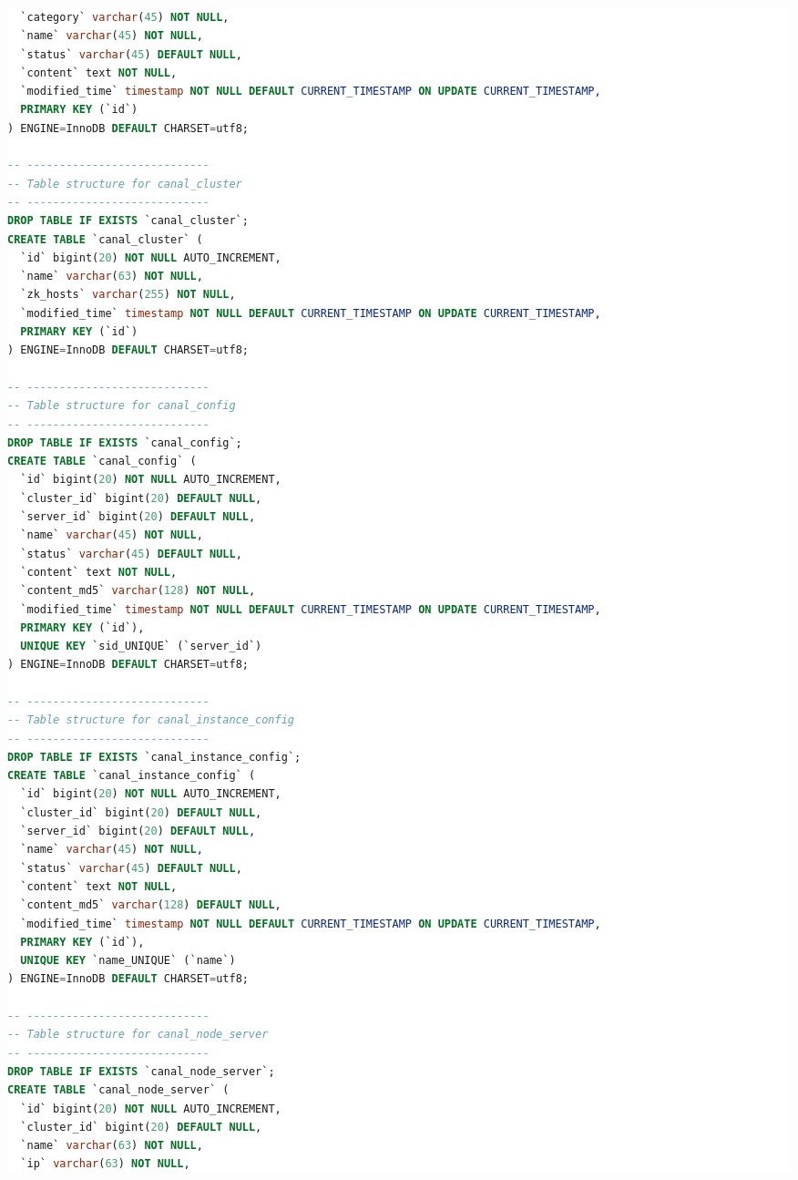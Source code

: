 ```sql
  `category` varchar(45) NOT NULL,
  `name` varchar(45) NOT NULL,
  `status` varchar(45) DEFAULT NULL,
  `content` text NOT NULL,
  `modified_time` timestamp NOT NULL DEFAULT CURRENT_TIMESTAMP ON UPDATE CURRENT_TIMESTAMP,
  PRIMARY KEY (`id`)
) ENGINE=InnoDB DEFAULT CHARSET=utf8;

-- ----------------------------
-- Table structure for canal_cluster
-- ----------------------------
DROP TABLE IF EXISTS `canal_cluster`;
CREATE TABLE `canal_cluster` (
  `id` bigint(20) NOT NULL AUTO_INCREMENT,
  `name` varchar(63) NOT NULL,
  `zk_hosts` varchar(255) NOT NULL,
  `modified_time` timestamp NOT NULL DEFAULT CURRENT_TIMESTAMP ON UPDATE CURRENT_TIMESTAMP,
  PRIMARY KEY (`id`)
) ENGINE=InnoDB DEFAULT CHARSET=utf8;

-- ----------------------------
-- Table structure for canal_config
-- ----------------------------
DROP TABLE IF EXISTS `canal_config`;
CREATE TABLE `canal_config` (
  `id` bigint(20) NOT NULL AUTO_INCREMENT,
  `cluster_id` bigint(20) DEFAULT NULL,
  `server_id` bigint(20) DEFAULT NULL,
  `name` varchar(45) NOT NULL,
  `status` varchar(45) DEFAULT NULL,
  `content` text NOT NULL,
  `content_md5` varchar(128) NOT NULL,
  `modified_time` timestamp NOT NULL DEFAULT CURRENT_TIMESTAMP ON UPDATE CURRENT_TIMESTAMP,
  PRIMARY KEY (`id`),
  UNIQUE KEY `sid_UNIQUE` (`server_id`)
) ENGINE=InnoDB DEFAULT CHARSET=utf8;

-- ----------------------------
-- Table structure for canal_instance_config
-- ----------------------------
DROP TABLE IF EXISTS `canal_instance_config`;
CREATE TABLE `canal_instance_config` (
  `id` bigint(20) NOT NULL AUTO_INCREMENT,
  `cluster_id` bigint(20) DEFAULT NULL,
  `server_id` bigint(20) DEFAULT NULL,
  `name` varchar(45) NOT NULL,
  `status` varchar(45) DEFAULT NULL,
  `content` text NOT NULL,
  `content_md5` varchar(128) DEFAULT NULL,
  `modified_time` timestamp NOT NULL DEFAULT CURRENT_TIMESTAMP ON UPDATE CURRENT_TIMESTAMP,
  PRIMARY KEY (`id`),
  UNIQUE KEY `name_UNIQUE` (`name`)
) ENGINE=InnoDB DEFAULT CHARSET=utf8;

-- ----------------------------
-- Table structure for canal_node_server
-- ----------------------------
DROP TABLE IF EXISTS `canal_node_server`;
CREATE TABLE `canal_node_server` (
  `id` bigint(20) NOT NULL AUTO_INCREMENT,
  `cluster_id` bigint(20) DEFAULT NULL,
  `name` varchar(63) NOT NULL,
  `ip` varchar(63) NOT NULL,
```